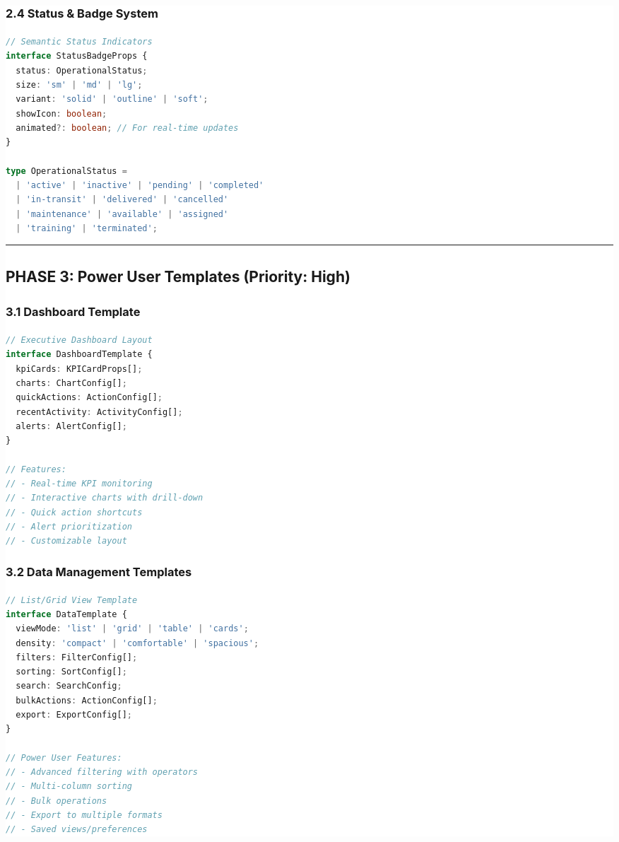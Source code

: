 ### **2.4 Status & Badge System**
```typescript
// Semantic Status Indicators
interface StatusBadgeProps {
  status: OperationalStatus;
  size: 'sm' | 'md' | 'lg';
  variant: 'solid' | 'outline' | 'soft';
  showIcon: boolean;
  animated?: boolean; // For real-time updates
}

type OperationalStatus = 
  | 'active' | 'inactive' | 'pending' | 'completed'
  | 'in-transit' | 'delivered' | 'cancelled'
  | 'maintenance' | 'available' | 'assigned'
  | 'training' | 'terminated';
```

---

## **PHASE 3: Power User Templates** (Priority: High)

### **3.1 Dashboard Template**
```typescript
// Executive Dashboard Layout
interface DashboardTemplate {
  kpiCards: KPICardProps[];
  charts: ChartConfig[];
  quickActions: ActionConfig[];
  recentActivity: ActivityConfig[];
  alerts: AlertConfig[];
}

// Features:
// - Real-time KPI monitoring
// - Interactive charts with drill-down
// - Quick action shortcuts
// - Alert prioritization
// - Customizable layout
```

### **3.2 Data Management Templates**
```typescript
// List/Grid View Template
interface DataTemplate {
  viewMode: 'list' | 'grid' | 'table' | 'cards';
  density: 'compact' | 'comfortable' | 'spacious';
  filters: FilterConfig[];
  sorting: SortConfig[];
  search: SearchConfig;
  bulkActions: ActionConfig[];
  export: ExportConfig[];
}

// Power User Features:
// - Advanced filtering with operators
// - Multi-column sorting
// - Bulk operations
// - Export to multiple formats
// - Saved views/preferences
```
